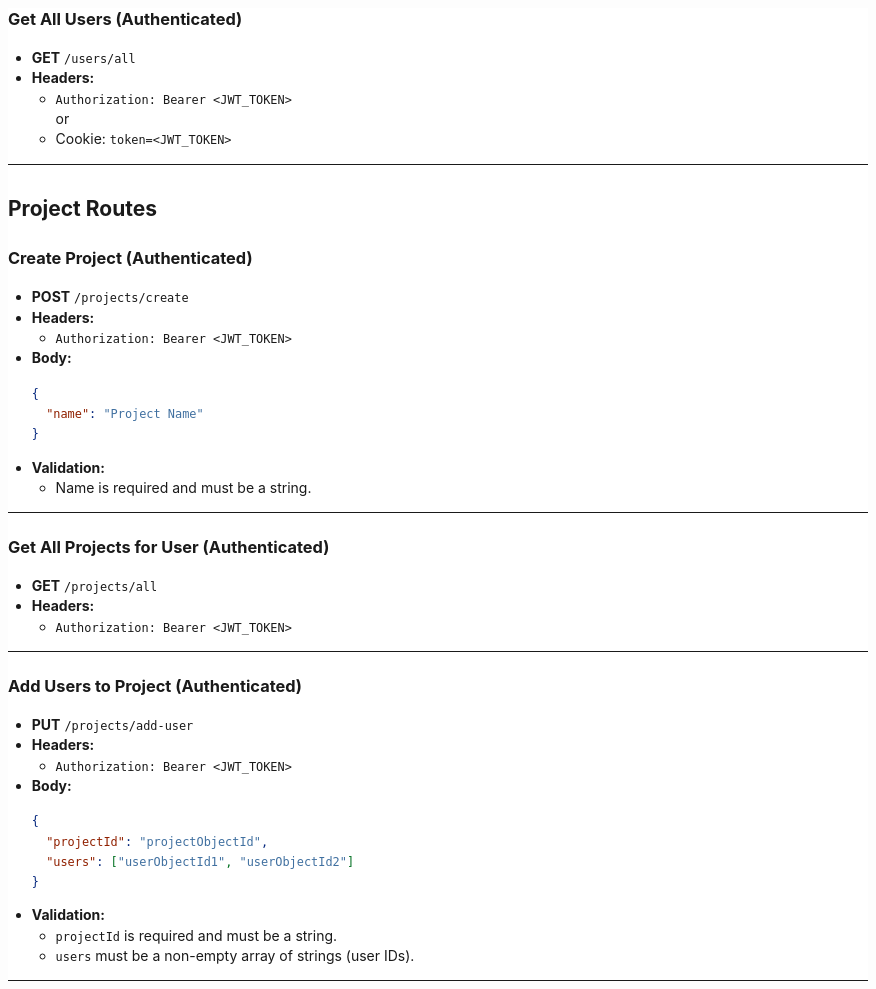 ### Get All Users (Authenticated)

- **GET** `/users/all`
- **Headers:**  
  - `Authorization: Bearer <JWT_TOKEN>`  
  or  
  - Cookie: `token=<JWT_TOKEN>`

---

## Project Routes

### Create Project (Authenticated)

- **POST** `/projects/create`
- **Headers:**  
  - `Authorization: Bearer <JWT_TOKEN>`
- **Body:**  
  ```json
  {
    "name": "Project Name"
  }
  ```
- **Validation:**  
  - Name is required and must be a string.

---

### Get All Projects for User (Authenticated)

- **GET** `/projects/all`
- **Headers:**  
  - `Authorization: Bearer <JWT_TOKEN>`

---

### Add Users to Project (Authenticated)

- **PUT** `/projects/add-user`
- **Headers:**  
  - `Authorization: Bearer <JWT_TOKEN>`
- **Body:**  
  ```json
  {
    "projectId": "projectObjectId",
    "users": ["userObjectId1", "userObjectId2"]
  }
  ```
- **Validation:**  
  - `projectId` is required and must be a string.
  - `users` must be a non-empty array of strings (user IDs).

---
